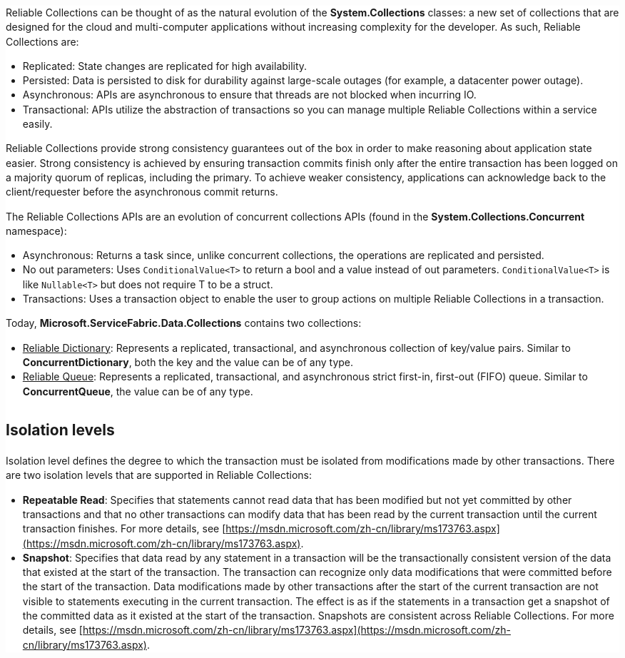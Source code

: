 Reliable Collections can be thought of as the natural evolution of the **System.Collections** classes: a new set of collections that are designed for the cloud and multi-computer applications without increasing complexity for the developer. As such, Reliable Collections are:

- Replicated: State changes are replicated for high availability.
- Persisted: Data is persisted to disk for durability against large-scale outages (for example, a datacenter power outage).
- Asynchronous: APIs are asynchronous to ensure that threads are not blocked when incurring IO.
- Transactional: APIs utilize the abstraction of transactions so you can manage multiple Reliable Collections within a service easily.

Reliable Collections provide strong consistency guarantees out of the box in order to make reasoning about application state easier.
Strong consistency is achieved by ensuring transaction commits finish only after the entire transaction
has been logged on a majority quorum of replicas, including the primary.
To achieve weaker consistency, applications can acknowledge back to the client/requester before the asynchronous commit returns.

The Reliable Collections APIs are an evolution of concurrent collections APIs
(found in the **System.Collections.Concurrent** namespace):

- Asynchronous: Returns a task since, unlike concurrent collections, the operations are replicated and persisted.
- No out parameters: Uses `ConditionalValue<T>` to return a bool and a value instead of out parameters. `ConditionalValue<T>` is like `Nullable<T>` but does not require T to be a struct.
- Transactions: Uses a transaction object to enable the user to group actions on multiple Reliable Collections in a transaction.

Today, **Microsoft.ServiceFabric.Data.Collections** contains two collections:

- [Reliable Dictionary](https://msdn.microsoft.com/zh-cn/library/azure/dn971511.aspx): Represents a replicated, transactional, and asynchronous collection of key/value pairs. Similar to **ConcurrentDictionary**, both the key and the value can be of any type.
- [Reliable Queue](https://msdn.microsoft.com/zh-cn/library/azure/dn971527.aspx): Represents a replicated, transactional, and asynchronous strict first-in, first-out (FIFO) queue. Similar to **ConcurrentQueue**, the value can be of any type.

## Isolation levels
Isolation level defines the degree to which the transaction must be isolated from modifications made by other transactions.
There are two isolation levels that are supported in Reliable Collections:

- **Repeatable Read**: Specifies that statements cannot read data that has been modified but not yet committed by other transactions and that no other transactions can modify data that has been read by the current transaction until the current transaction finishes. For more details, see [https://msdn.microsoft.com/zh-cn/library/ms173763.aspx](https://msdn.microsoft.com/zh-cn/library/ms173763.aspx).
- **Snapshot**: Specifies that data read by any statement in a transaction will be the transactionally consistent version of the data that existed at the start of the transaction.
The transaction can recognize only data modifications that were committed before the start of the transaction.
Data modifications made by other transactions after the start of the current transaction are not visible to statements executing in the current transaction.
The effect is as if the statements in a transaction get a snapshot of the committed data as it existed at the start of the transaction.
Snapshots are consistent across Reliable Collections.
For more details, see [https://msdn.microsoft.com/zh-cn/library/ms173763.aspx](https://msdn.microsoft.com/zh-cn/library/ms173763.aspx).
